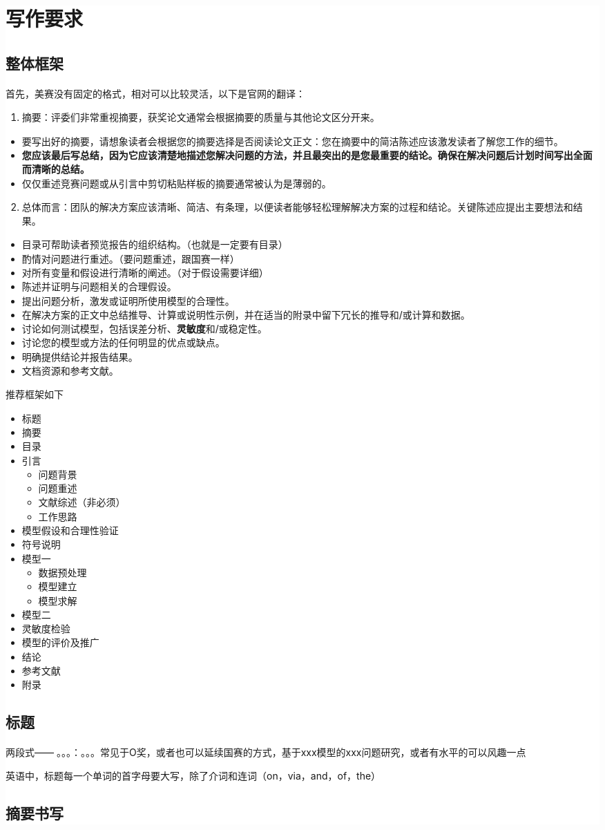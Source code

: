 # 写作要求

## 整体框架

首先，美赛没有固定的格式，相对可以比较灵活，以下是官网的翻译：

1. 摘要：评委们非常重视摘要，获奖论文通常会根据摘要的质量与其他论文区分开来。
- 要写出好的摘要，请想象读者会根据您的摘要选择是否阅读论文正文：您在摘要中的简洁陈述应该激发读者了解您工作的细节。
- **您应该最后写总结，因为它应该清楚地描述您解决问题的方法，并且最突出的是您最重要的结论。确保在解决问题后计划时间写出全面而清晰的总结。**
- 仅仅重述竞赛问题或从引言中剪切粘贴样板的摘要通常被认为是薄弱的。
2. 总体而言：团队的解决方案应该清晰、简洁、有条理，以便读者能够轻松理解解决方案的过程和结论。关键陈述应提出主要想法和结果。
- 目录可帮助读者预览报告的组织结构。（也就是一定要有目录）
- 酌情对问题进行重述。（要问题重述，跟国赛一样）
- 对所有变量和假设进行清晰的阐述。（对于假设需要详细）
- 陈述并证明与问题相关的合理假设。
- 提出问题分析，激发或证明所使用模型的合理性。
- 在解决方案的正文中总结推导、计算或说明性示例，并在适当的附录中留下冗长的推导和/或计算和数据。
- 讨论如何测试模型，包括误差分析、**灵敏度**和/或稳定性。
- 讨论您的模型或方法的任何明显的优点或缺点。
- 明确提供结论并报告结果。
- 文档资源和参考文献。

推荐框架如下
- 标题
- 摘要
- 目录
- 引言
    - 问题背景
    - 问题重述
    - 文献综述（非必须）
    - 工作思路
- 模型假设和合理性验证
- 符号说明
- 模型一
    - 数据预处理
    - 模型建立
    - 模型求解
- 模型二
- 灵敏度检验
- 模型的评价及推广
- 结论
- 参考文献
- 附录

## 标题

两段式—— 。。。：。。。常见于O奖，或者也可以延续国赛的方式，基于xxx模型的xxx问题研究，或者有水平的可以风趣一点

英语中，标题每一个单词的首字母要大写，除了介词和连词（on，via，and，of，the）

## 摘要书写
